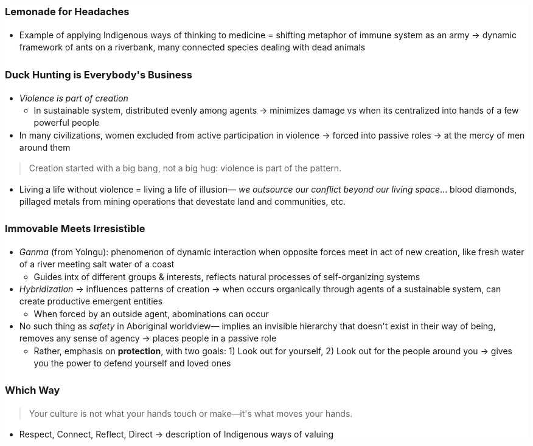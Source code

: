 ### Lemonade for Headaches

- Example of applying Indigenous ways of thinking to medicine = shifting metaphor of immune system as an army → dynamic framework of ants on a riverbank, many connected species dealing with dead animals

### Duck Hunting is Everybody's Business

- *Violence is part of creation*
    - In sustainable system, distributed evenly among agents → minimizes damage vs when its centralized into hands of a few powerful people
- In many civilizations, women excluded from active participation in violence → forced into passive roles → at the mercy of men around them

> Creation started with a big bang, not a big hug: violence is part of the pattern.

- Living a life without violence = living a life of illusion— *we outsource our conflict beyond our living space*... blood diamonds, pillaged metals from mining operations that devestate land and communities, etc.

### Immovable Meets Irresistible

- *Ganma* (from Yolngu): phenomenon of dynamic interaction when opposite forces meet in act of new creation, like fresh water of a river meeting salt water of a coast
    - Guides intx of different groups & interests, reflects natural processes of self-organizing systems
- *Hybridization* → influences patterns of creation → when occurs organically through agents of a sustainable system, can create productive emergent entities
    - When forced by an outside agent, abominations can occur
- No such thing as *safety* in Aboriginal worldview— implies an invisible hierarchy that doesn't exist in their way of being, removes any sense of agency → places people in a passive role
    - Rather, emphasis on **protection**, with two goals: 1) Look out for yourself, 2) Look out for the people around you → gives you the power to defend yourself and loved ones

### Which Way

> Your culture is not what your hands touch or make—it's what moves your hands.

- Respect, Connect, Reflect, Direct → description of Indigenous ways of valuing
